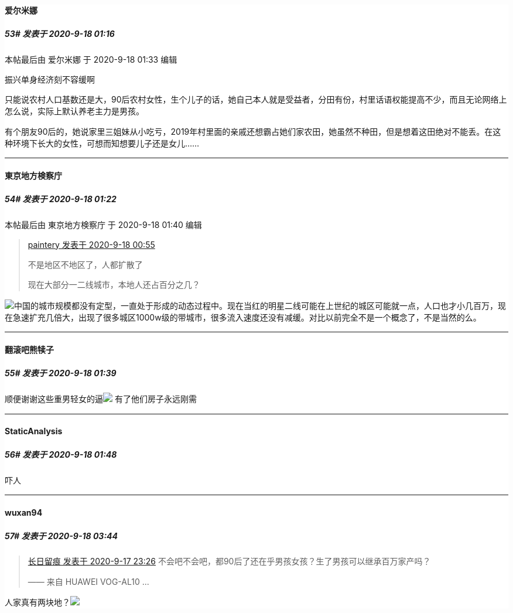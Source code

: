 ####  爱尔米娜  
##### 53#       发表于 2020-9-18 01:16


 本帖最后由 爱尔米娜 于 2020-9-18 01:33 编辑 

 振兴单身经济刻不容缓啊 


只能说农村人口基数还是大，90后农村女性，生个儿子的话，她自己本人就是受益者，分田有份，村里话语权能提高不少，而且无论网络上怎么说，实际上默认养老主力是男孩。

有个朋友90后的，她说家里三姐妹从小吃亏，2019年村里面的亲戚还想霸占她们家农田，她虽然不种田，但是想着这田绝对不能丢。在这种环境下长大的女性，可想而知想要儿子还是女儿……


-----

####  東京地方検察庁  
##### 54#       发表于 2020-9-18 01:22


 本帖最后由 東京地方検察庁 于 2020-9-18 01:40 编辑 
<blockquote><a href="httphttps://bbs.saraba1st.com/2b/forum.php?mod=redirect&amp;goto=findpost&amp;pid=48772268&amp;ptid=1960457" target="_blank">paintery 发表于 2020-9-18 00:55</a>

不是地区不地区了，人都扩散了

现在大部分一二线城市，本地人还占百分之几？</blockquote>
<img src="https://static.saraba1st.com/image/smiley/face2017/067.png" referrerpolicy="no-referrer">中国的城市规模都没有定型，一直处于形成的动态过程中。现在当红的明星二线可能在上世纪的城区可能就一点，人口也才小几百万，现在急速扩充几倍大，出现了很多城区1000w级的带城市，很多流入速度还没有减缓。对比以前完全不是一个概念了，不是当然的么。


-----

####  翻滚吧熊犊子  
##### 55#       发表于 2020-9-18 01:39


顺便谢谢这些重男轻女的逼<img src="https://static.saraba1st.com/image/smiley/face2017/037.png" referrerpolicy="no-referrer"> 有了他们房子永远刚需


-----

####  StaticAnalysis  
##### 56#       发表于 2020-9-18 01:48


吓人


-----

####  wuxan94  
##### 57#       发表于 2020-9-18 03:44


<blockquote><a href="httphttps://bbs.saraba1st.com/2b/forum.php?mod=redirect&amp;goto=findpost&amp;pid=48771365&amp;ptid=1960457" target="_blank">长日留痕 发表于 2020-9-17 23:26</a>
不会吧不会吧，都90后了还在乎男孩女孩？生了男孩可以继承百万家产吗？

—— 来自 HUAWEI VOG-AL10 ...</blockquote>
人家真有两块地？<img src="https://static.saraba1st.com/image/smiley/face2017/064.png" referrerpolicy="no-referrer">

